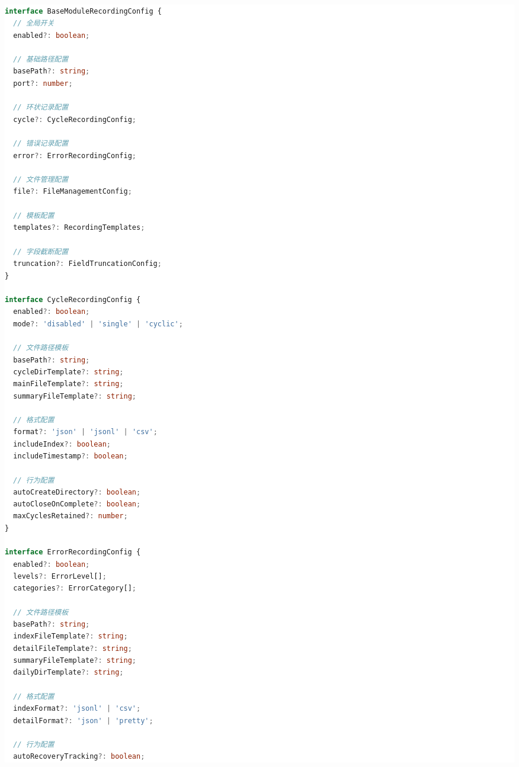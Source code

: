 ```typescript
interface BaseModuleRecordingConfig {
  // 全局开关
  enabled?: boolean;

  // 基础路径配置
  basePath?: string;
  port?: number;

  // 环状记录配置
  cycle?: CycleRecordingConfig;

  // 错误记录配置
  error?: ErrorRecordingConfig;

  // 文件管理配置
  file?: FileManagementConfig;

  // 模板配置
  templates?: RecordingTemplates;

  // 字段截断配置
  truncation?: FieldTruncationConfig;
}

interface CycleRecordingConfig {
  enabled?: boolean;
  mode?: 'disabled' | 'single' | 'cyclic';

  // 文件路径模板
  basePath?: string;
  cycleDirTemplate?: string;
  mainFileTemplate?: string;
  summaryFileTemplate?: string;

  // 格式配置
  format?: 'json' | 'jsonl' | 'csv';
  includeIndex?: boolean;
  includeTimestamp?: boolean;

  // 行为配置
  autoCreateDirectory?: boolean;
  autoCloseOnComplete?: boolean;
  maxCyclesRetained?: number;
}

interface ErrorRecordingConfig {
  enabled?: boolean;
  levels?: ErrorLevel[];
  categories?: ErrorCategory[];

  // 文件路径模板
  basePath?: string;
  indexFileTemplate?: string;
  detailFileTemplate?: string;
  summaryFileTemplate?: string;
  dailyDirTemplate?: string;

  // 格式配置
  indexFormat?: 'jsonl' | 'csv';
  detailFormat?: 'json' | 'pretty';

  // 行为配置
  autoRecoveryTracking?: boolean;
```